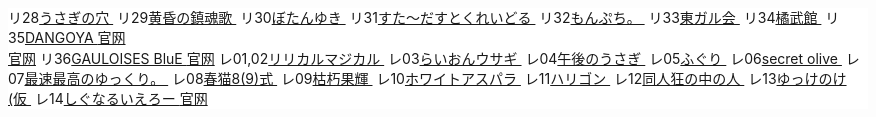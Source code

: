 <tr><td id="うさぎの穴">リ28</td><td><a href="/index.php?title=%E3%81%86%E3%81%95%E3%81%8E%E3%81%AE%E7%A9%B4&amp;action=edit&amp;redlink=1" class="new" title="うさぎの穴（页面不存在）">うさぎの穴&#160;</a></td><td></td><td></td><td></td></tr>
<tr><td id="黄昏の鎮魂歌">リ29</td><td><a href="/index.php?title=%E9%BB%84%E6%98%8F%E3%81%AE%E9%8E%AE%E9%AD%82%E6%AD%8C&amp;action=edit&amp;redlink=1" class="new" title="黄昏の鎮魂歌（页面不存在）">黄昏の鎮魂歌&#160;</a></td><td></td><td></td><td></td></tr>
<tr><td id="ぼたんゆき">リ30</td><td><a href="/index.php?title=%E3%81%BC%E3%81%9F%E3%82%93%E3%82%86%E3%81%8D&amp;action=edit&amp;redlink=1" class="new" title="ぼたんゆき（页面不存在）">ぼたんゆき&#160;</a></td><td></td><td></td><td></td></tr>
<tr><td id="すた～だすとくれいどる">リ31</td><td><a href="/index.php?title=%E3%81%99%E3%81%9F%EF%BD%9E%E3%81%A0%E3%81%99%E3%81%A8%E3%81%8F%E3%82%8C%E3%81%84%E3%81%A9%E3%82%8B&amp;action=edit&amp;redlink=1" class="new" title="すた～だすとくれいどる（页面不存在）">すた～だすとくれいどる&#160;</a></td><td></td><td></td><td></td></tr>
<tr><td id="もんぷち。">リ32</td><td><a href="/index.php?title=%E3%82%82%E3%82%93%E3%81%B7%E3%81%A1%E3%80%82&amp;action=edit&amp;redlink=1" class="new" title="もんぷち。（页面不存在）">もんぷち。&#160;</a></td><td></td><td></td><td></td></tr>
<tr><td id="東ガル会">リ33</td><td><a href="/index.php?title=%E6%9D%B1%E3%82%AC%E3%83%AB%E4%BC%9A&amp;action=edit&amp;redlink=1" class="new" title="東ガル会（页面不存在）">東ガル会&#160;</a></td><td></td><td></td><td></td></tr>
<tr><td id="橘武館">リ34</td><td><a href="/index.php?title=%E6%A9%98%E6%AD%A6%E9%A4%A8&amp;action=edit&amp;redlink=1" class="new" title="橘武館（页面不存在）">橘武館&#160;</a></td><td></td><td></td><td></td></tr>
<tr><td id="DANGOYA">リ35</td><td><a href="./DANGOYA.md" title="DANGOYA">DANGOYA&#160;</a></td><td><a rel="nofollow" class="external text" href="http://dangoya.moo.jp/">官网</a><br><a rel="nofollow" class="external text" href="http://dangoya.moo.jp/wordpress/">官网</a></td><td></td><td></td></tr>
<tr><td id="GAULOISES_BluE">リ36</td><td><a href="/GAULOISES_BluE" class="mw-redirect" title="GAULOISES BluE">GAULOISES BluE&#160;</a></td><td><a rel="nofollow" class="external text" href="http://gblue.seesaa.net/">官网</a></td><td></td><td></td></tr>
<tr><td id="リリカルマジカル">レ01,02</td><td><a href="/index.php?title=%E3%83%AA%E3%83%AA%E3%82%AB%E3%83%AB%E3%83%9E%E3%82%B8%E3%82%AB%E3%83%AB&amp;action=edit&amp;redlink=1" class="new" title="リリカルマジカル（页面不存在）">リリカルマジカル&#160;</a></td><td></td><td></td><td></td></tr>
<tr><td id="らいおんウサギ">レ03</td><td><a href="/index.php?title=%E3%82%89%E3%81%84%E3%81%8A%E3%82%93%E3%82%A6%E3%82%B5%E3%82%AE&amp;action=edit&amp;redlink=1" class="new" title="らいおんウサギ（页面不存在）">らいおんウサギ&#160;</a></td><td></td><td></td><td></td></tr>
<tr><td id="午後のうさぎ">レ04</td><td><a href="/index.php?title=%E5%8D%88%E5%BE%8C%E3%81%AE%E3%81%86%E3%81%95%E3%81%8E&amp;action=edit&amp;redlink=1" class="new" title="午後のうさぎ（页面不存在）">午後のうさぎ&#160;</a></td><td></td><td></td><td></td></tr>
<tr><td id="ふぐり">レ05</td><td><a href="/index.php?title=%E3%81%B5%E3%81%90%E3%82%8A&amp;action=edit&amp;redlink=1" class="new" title="ふぐり（页面不存在）">ふぐり&#160;</a></td><td></td><td></td><td></td></tr>
<tr><td id="secret_olive">レ06</td><td><a href="/index.php?title=secret_olive&amp;action=edit&amp;redlink=1" class="new" title="secret olive（页面不存在）">secret olive&#160;</a></td><td></td><td></td><td></td></tr>
<tr><td id="最速最高のゆっくり。">レ07</td><td><a href="/index.php?title=%E6%9C%80%E9%80%9F%E6%9C%80%E9%AB%98%E3%81%AE%E3%82%86%E3%81%A3%E3%81%8F%E3%82%8A%E3%80%82&amp;action=edit&amp;redlink=1" class="new" title="最速最高のゆっくり。（页面不存在）">最速最高のゆっくり。&#160;</a></td><td></td><td></td><td></td></tr>
<tr><td id="春猫8(9)式">レ08</td><td><a href="/index.php?title=%E6%98%A5%E7%8C%AB8(9)%E5%BC%8F&amp;action=edit&amp;redlink=1" class="new" title="春猫8(9)式（页面不存在）">春猫8(9)式&#160;</a></td><td></td><td></td><td></td></tr>
<tr><td id="枯朽果輝">レ09</td><td><a href="/index.php?title=%E6%9E%AF%E6%9C%BD%E6%9E%9C%E8%BC%9D&amp;action=edit&amp;redlink=1" class="new" title="枯朽果輝（页面不存在）">枯朽果輝&#160;</a></td><td></td><td></td><td></td></tr>
<tr><td id="ホワイトアスパラ">レ10</td><td><a href="/index.php?title=%E3%83%9B%E3%83%AF%E3%82%A4%E3%83%88%E3%82%A2%E3%82%B9%E3%83%91%E3%83%A9&amp;action=edit&amp;redlink=1" class="new" title="ホワイトアスパラ（页面不存在）">ホワイトアスパラ&#160;</a></td><td></td><td></td><td></td></tr>
<tr><td id="ハリゴン">レ11</td><td><a href="./ハリゴン.md" title="ハリゴン">ハリゴン&#160;</a></td><td></td><td></td><td></td></tr>
<tr><td id="同人狂の中の人">レ12</td><td><a href="/index.php?title=%E5%90%8C%E4%BA%BA%E7%8B%82%E3%81%AE%E4%B8%AD%E3%81%AE%E4%BA%BA&amp;action=edit&amp;redlink=1" class="new" title="同人狂の中の人（页面不存在）">同人狂の中の人&#160;</a></td><td></td><td></td><td></td></tr>
<tr><td id="ゆっけのけ(仮">レ13</td><td><a href="/index.php?title=%E3%82%86%E3%81%A3%E3%81%91%E3%81%AE%E3%81%91(%E4%BB%AE&amp;action=edit&amp;redlink=1" class="new" title="ゆっけのけ(仮（页面不存在）">ゆっけのけ(仮&#160;</a></td><td></td><td></td><td></td></tr>
<tr><td id="しぐなるいえろー">レ14</td><td><a href="./しぐなるいえろー.md" title="しぐなるいえろー">しぐなるいえろー&#160;</a></td><td><a rel="nofollow" class="external text" href="http://www.geocities.jp/milkpanda0301/index.html">官网</a></td><td></td><td></td></tr>